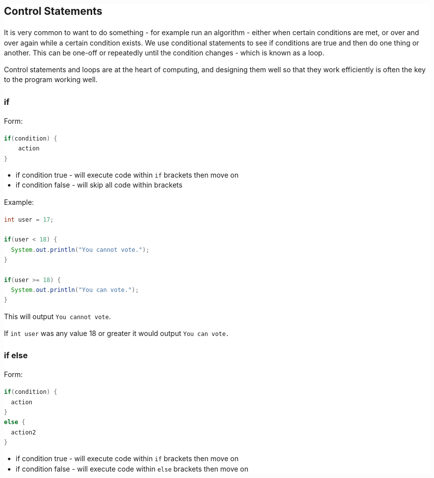 ## Control Statements

It is very common to want to do something - for example run an algorithm - either when certain conditions are met, or over and over again while a certain condition exists. We use conditional statements to see if conditions are true and then do one thing or another. This can be one-off or repeatedly until the condition changes - which is known as a loop.

Control statements and loops are at the heart of computing, and designing them well so that they work efficiently is often the key to the program working well.

### if

Form:

```java
if(condition) {
    action
}
```

* if condition true - will execute code within `if` brackets then move on
* if condition false - will skip all code within brackets

Example:

```java
int user = 17;

if(user < 18) {
  System.out.println("You cannot vote.");
}

if(user >= 18) {
  System.out.println("You can vote.");
}
```

This will output `You cannot vote`.

If `int user` was any value 18 or greater it would output `You can vote.`

### if else

Form:

```java
if(condition) {
  action
}
else {
  action2
}

```

* if condition true - will execute code within `if` brackets then move on
* if condition false - will execute code within `else` brackets then move on
